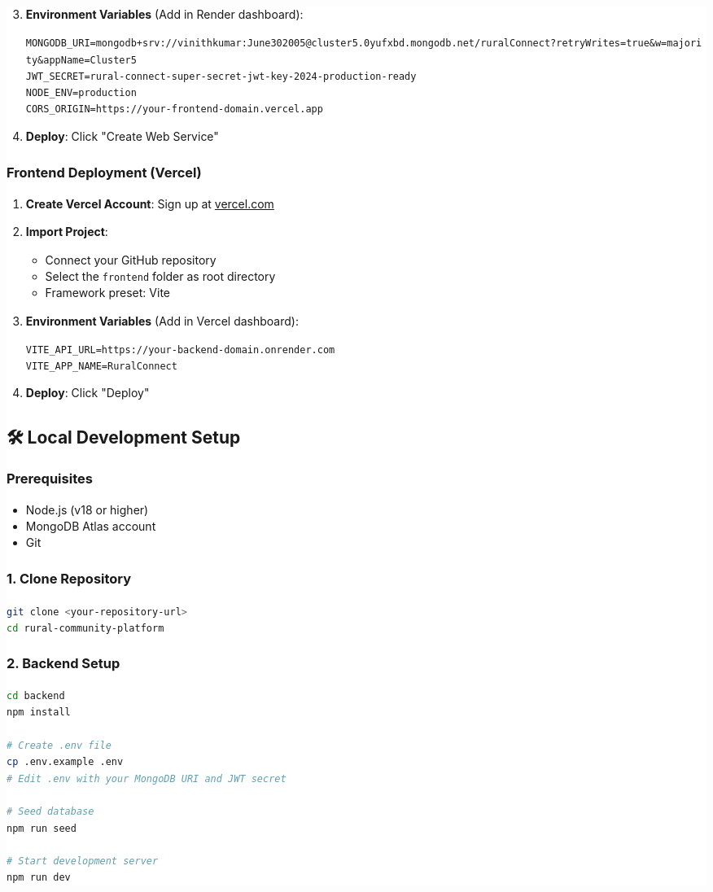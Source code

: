 3. **Environment Variables** (Add in Render dashboard):
   ```
   MONGODB_URI=mongodb+srv://vinithkumar:June302005@cluster5.0yufxbd.mongodb.net/ruralConnect?retryWrites=true&w=majority&appName=Cluster5
   JWT_SECRET=rural-connect-super-secret-jwt-key-2024-production-ready
   NODE_ENV=production
   CORS_ORIGIN=https://your-frontend-domain.vercel.app
   ```

4. **Deploy**: Click "Create Web Service"

### Frontend Deployment (Vercel)

1. **Create Vercel Account**: Sign up at [vercel.com](https://vercel.com)

2. **Import Project**:
   - Connect your GitHub repository
   - Select the `frontend` folder as root directory
   - Framework preset: Vite

3. **Environment Variables** (Add in Vercel dashboard):
   ```
   VITE_API_URL=https://your-backend-domain.onrender.com
   VITE_APP_NAME=RuralConnect
   ```

4. **Deploy**: Click "Deploy"

## 🛠 Local Development Setup

### Prerequisites
- Node.js (v18 or higher)
- MongoDB Atlas account
- Git

### 1. Clone Repository
```bash
git clone <your-repository-url>
cd rural-community-platform
```

### 2. Backend Setup
```bash
cd backend
npm install

# Create .env file
cp .env.example .env
# Edit .env with your MongoDB URI and JWT secret

# Seed database
npm run seed

# Start development server
npm run dev
```
